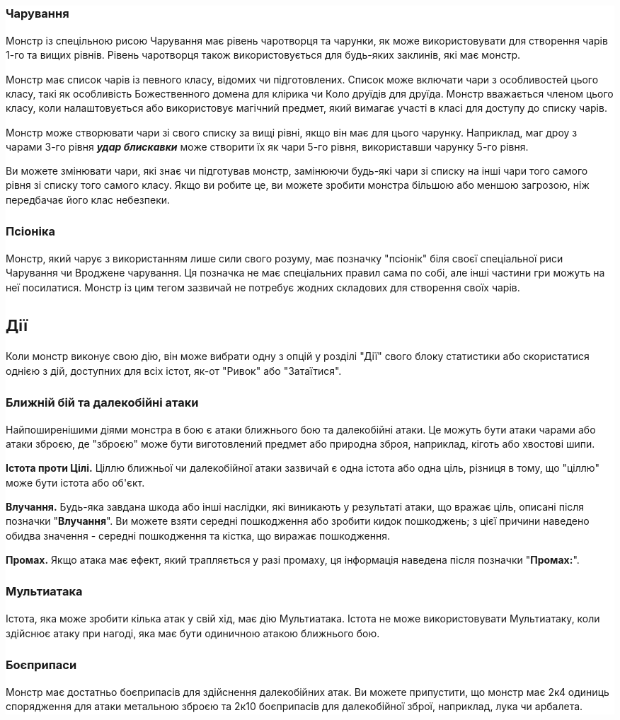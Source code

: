 ### Чарування
Монстр із спецільною рисою Чарування має рівень чаротворця та чарунки, як може використовувати для створення чарів 1-го та вищих рівнів. Рівень чаротворця також використовується для будь-яких заклинів, які має монстр.

Монстр має список чарів із певного класу, відомих чи підготовлених. Список може включати чари з особливостей цього класу, такі як особливість Божественного домена для клірика чи Коло друїдів для друїда. Монстр вважається членом цього класу, коли налаштовується або використовує магічний предмет, який вимагає участі в класі для доступу до списку чарів.

Монстр може створювати чари зі свого списку за вищі рівні, якщо він має для цього чарунку. Наприклад, маг дроу з чарами 3-го рівня **_удар блискавки_** може створити їх як чари 5-го рівня, використавши чарунку 5-го рівня.

Ви можете змінювати чари, які знає чи підготував монстр, замінюючи будь-які чари зі списку на інші чари того самого рівня зі списку того самого класу. Якщо ви робите це, ви можете зробити монстра більшою або меншою загрозою, ніж передбачає його клас небезпеки.

### Псіоніка
Монстр, який чарує з використанням лише сили свого розуму, має позначку "псіонік" біля своєї спеціальної риси Чарування чи Вроджене чарування. Ця позначка не має спеціальних правил сама по собі, але інші частини гри можуть на неї посилатися. Монстр із цим тегом зазвичай не потребує жодних складових для створення своїх чарів.

## Дії
Коли монстр виконує свою дію, він може вибрати одну з опцій у розділі "Дії" свого блоку статистики або скористатися однією з дій, доступних для всіх істот, як-от "Ривок" або "Затаїтися".

### Ближній бій та далекобійні атаки
Найпоширенішими діями монстра в бою є атаки ближнього бою та далекобійні атаки. Це можуть бути атаки чарами або атаки зброєю, де "зброєю" може бути виготовлений предмет або природна зброя, наприклад, кіготь або хвостові шипи.

**Істота проти Цілі.** Ціллю ближньої чи далекобійної атаки зазвичай є одна істота або одна ціль, різниця в тому, що "ціллю" може бути істота або об'єкт.

**Влучання.** Будь-яка завдана шкода або інші наслідки, які виникають у результаті атаки, що вражає ціль, описані після позначки "**Влучання**". Ви можете взяти середні пошкодження або зробити кидок пошкоджень; з цієї причини наведено обидва значення - середні пошкодження та кістка, що виражає пошкодження.

**Промах.** Якщо атака має ефект, який трапляється у разі промаху, ця інформація наведена після позначки "**Промах:**".

### Мультиатака
Істота, яка може зробити кілька атак у свій хід, має дію Мультиатака. Істота не може використовувати Мультиатаку, коли здійснює атаку при нагоді, яка має бути одиничною атакою ближнього бою.

### Боєприпаси
Монстр має достатньо боєприпасів для здійснення далекобійних атак. Ви можете припустити, що монстр має 2к4 одиниць спорядження для атаки метальною зброєю та 2к10 боєприпасів для далекобійної зброї, наприклад, лука чи арбалета.

